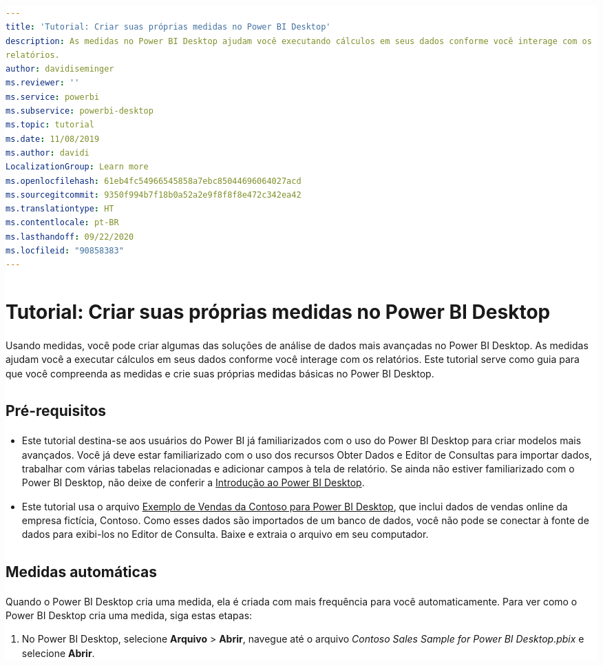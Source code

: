 ```yaml
---
title: 'Tutorial: Criar suas próprias medidas no Power BI Desktop'
description: As medidas no Power BI Desktop ajudam você executando cálculos em seus dados conforme você interage com os relatórios.
author: davidiseminger
ms.reviewer: ''
ms.service: powerbi
ms.subservice: powerbi-desktop
ms.topic: tutorial
ms.date: 11/08/2019
ms.author: davidi
LocalizationGroup: Learn more
ms.openlocfilehash: 61eb4fc54966545858a7ebc85044696064027acd
ms.sourcegitcommit: 9350f994b7f18b0a52a2e9f8f8f8e472c342ea42
ms.translationtype: HT
ms.contentlocale: pt-BR
ms.lasthandoff: 09/22/2020
ms.locfileid: "90858383"
---
```

# <a name="tutorial-create-your-own-measures-in-power-bi-desktop"></a>Tutorial: Criar suas próprias medidas no Power BI Desktop
Usando medidas, você pode criar algumas das soluções de análise de dados mais avançadas no Power BI Desktop. As medidas ajudam você a executar cálculos em seus dados conforme você interage com os relatórios. Este tutorial serve como guia para que você compreenda as medidas e crie suas próprias medidas básicas no Power BI Desktop.

## <a name="prerequisites"></a>Pré-requisitos

- Este tutorial destina-se aos usuários do Power BI já familiarizados com o uso do Power BI Desktop para criar modelos mais avançados. Você já deve estar familiarizado com o uso dos recursos Obter Dados e Editor de Consultas para importar dados, trabalhar com várias tabelas relacionadas e adicionar campos à tela de relatório. Se ainda não estiver familiarizado com o Power BI Desktop, não deixe de conferir a [Introdução ao Power BI Desktop](../fundamentals/desktop-getting-started.md).
  
- Este tutorial usa o arquivo [Exemplo de Vendas da Contoso para Power BI Desktop](https://download.microsoft.com/download/4/6/A/46AB5E74-50F6-4761-8EDB-5AE077FD603C/Contoso%20Sales%20Sample%20for%20Power%20BI%20Desktop.zip), que inclui dados de vendas online da empresa fictícia, Contoso. Como esses dados são importados de um banco de dados, você não pode se conectar à fonte de dados para exibi-los no Editor de Consulta. Baixe e extraia o arquivo em seu computador.

## <a name="automatic-measures"></a>Medidas automáticas

Quando o Power BI Desktop cria uma medida, ela é criada com mais frequência para você automaticamente. Para ver como o Power BI Desktop cria uma medida, siga estas etapas:

1. No Power BI Desktop, selecione **Arquivo** > **Abrir**, navegue até o arquivo *Contoso Sales Sample for Power BI Desktop.pbix* e selecione **Abrir**.
